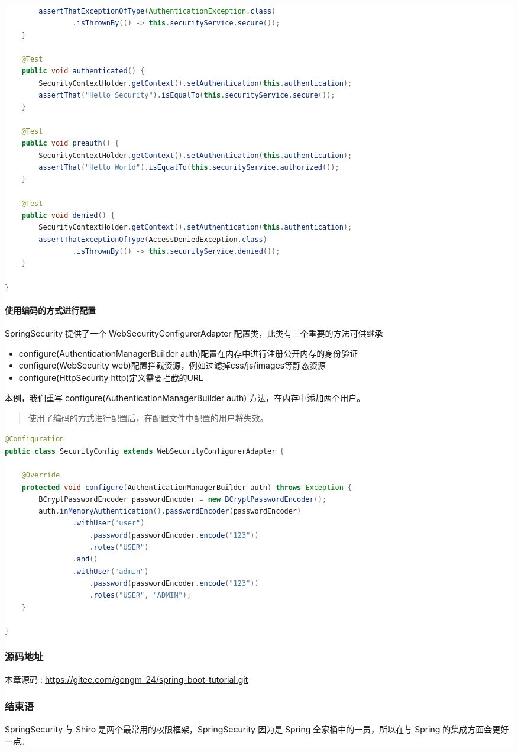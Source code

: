 ```java
        assertThatExceptionOfType(AuthenticationException.class)
                .isThrownBy(() -> this.securityService.secure());
    }

    @Test
    public void authenticated() {
        SecurityContextHolder.getContext().setAuthentication(this.authentication);
        assertThat("Hello Security").isEqualTo(this.securityService.secure());
    }

    @Test
    public void preauth() {
        SecurityContextHolder.getContext().setAuthentication(this.authentication);
        assertThat("Hello World").isEqualTo(this.securityService.authorized());
    }

    @Test
    public void denied() {
        SecurityContextHolder.getContext().setAuthentication(this.authentication);
        assertThatExceptionOfType(AccessDeniedException.class)
                .isThrownBy(() -> this.securityService.denied());
    }

}
```

#### 使用编码的方式进行配置
SpringSecurity 提供了一个 WebSecurityConfigurerAdapter 配置类，此类有三个重要的方法可供继承
 - configure(AuthenticationManagerBuilder auth)配置在内存中进行注册公开内存的身份验证
 - configure(WebSecurity web)配置拦截资源，例如过滤掉css/js/images等静态资源
 - configure(HttpSecurity http)定义需要拦截的URL
 
本例，我们重写 configure(AuthenticationManagerBuilder auth) 方法，在内存中添加两个用户。
> 使用了编码的方式进行配置后，在配置文件中配置的用户将失效。
```java
@Configuration
public class SecurityConfig extends WebSecurityConfigurerAdapter {

    @Override
    protected void configure(AuthenticationManagerBuilder auth) throws Exception {
        BCryptPasswordEncoder passwordEncoder = new BCryptPasswordEncoder();
        auth.inMemoryAuthentication().passwordEncoder(passwordEncoder)
                .withUser("user")
                    .password(passwordEncoder.encode("123"))
                    .roles("USER")
                .and()
                .withUser("admin")
                    .password(passwordEncoder.encode("123"))
                    .roles("USER", "ADMIN");
    }

}
```

### 源码地址

本章源码 : <https://gitee.com/gongm_24/spring-boot-tutorial.git>

### 结束语
SpringSecurity 与 Shiro 是两个最常用的权限框架，SpringSecurity 因为是 Spring 全家桶中的一员，所以在与 Spring 的集成方面会更好一点。
